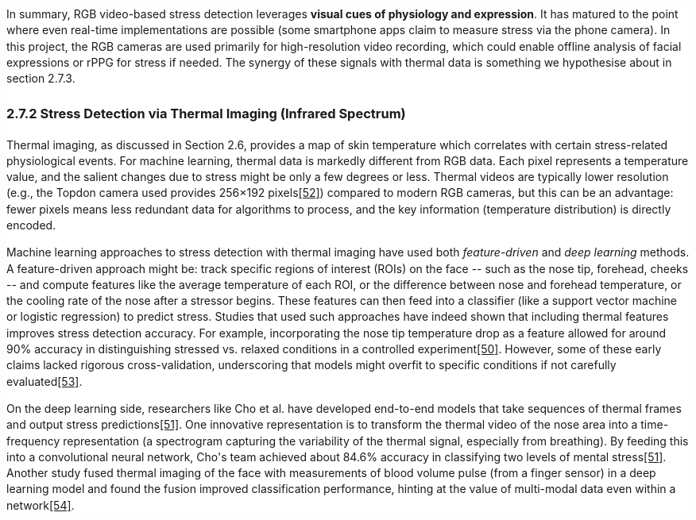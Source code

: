 In summary, RGB video-based stress detection leverages **visual cues of
physiology and expression**. It has matured to the point where even
real-time implementations are possible (some smartphone apps claim to
measure stress via the phone camera). In this project, the RGB cameras
are used primarily for high-resolution video recording, which could
enable offline analysis of facial expressions or rPPG for stress if
needed. The synergy of these signals with thermal data is something we
hypothesise about in section 2.7.3.

### 2.7.2 Stress Detection via Thermal Imaging (Infrared Spectrum)

Thermal imaging, as discussed in Section 2.6, provides a map of skin
temperature which correlates with certain stress-related physiological
events. For machine learning, thermal data is markedly different from
RGB data. Each pixel represents a temperature value, and the salient
changes due to stress might be only a few degrees or less. Thermal
videos are typically lower resolution (e.g., the Topdon camera used
provides 256×192
pixels[\[52\]](file://file-HgtSHxzRNfN49kqjAKY9aa#:~:text=The%20Topdon%20TC001%20and%20TC001,wave%20infrared%20%28LWIR%29%20detection))
compared to modern RGB cameras, but this can be an advantage: fewer
pixels means less redundant data for algorithms to process, and the key
information (temperature distribution) is directly encoded.

Machine learning approaches to stress detection with thermal imaging
have used both *feature-driven* and *deep learning* methods. A
feature-driven approach might be: track specific regions of interest
(ROIs) on the face -- such as the nose tip, forehead, cheeks -- and
compute features like the average temperature of each ROI, or the
difference between nose and forehead temperature, or the cooling rate of
the nose after a stressor begins. These features can then feed into a
classifier (like a support vector machine or logistic regression) to
predict stress. Studies that used such approaches have indeed shown that
including thermal features improves stress detection accuracy. For
example, incorporating the nose tip temperature drop as a feature
allowed for around 90% accuracy in distinguishing stressed vs. relaxed
conditions in a controlled
experiment[\[50\]](https://arxiv.org/pdf/1908.10307#:~:text=match%20at%20L1393%20detection%20of,discomfort%20study%20used%20a%20non).
However, some of these early claims lacked rigorous cross-validation,
underscoring that models might overfit to specific conditions if not
carefully
evaluated[\[53\]](https://arxiv.org/pdf/1908.10307#:~:text=detection%20of%20stress%20,discomfort%20study%20used%20a%20non).

On the deep learning side, researchers like Cho et al. have developed
end-to-end models that take sequences of thermal frames and output
stress
predictions[\[51\]](https://arxiv.org/pdf/1908.10307#:~:text=respiration,The).
One innovative representation is to transform the thermal video of the
nose area into a time-frequency representation (a spectrogram capturing
the variability of the thermal signal, especially from breathing). By
feeding this into a convolutional neural network, Cho's team achieved
about 84.6% accuracy in classifying two levels of mental
stress[\[51\]](https://arxiv.org/pdf/1908.10307#:~:text=respiration,The).
Another study fused thermal imaging of the face with measurements of
blood volume pulse (from a finger sensor) in a deep learning model and
found the fusion improved classification performance, hinting at the
value of multi-modal data even within a
network[\[54\]](https://arxiv.org/pdf/1908.10307#:~:text=match%20at%20L1441%20instant%20stress,on%20capturing%20physiological%20variability%2C%20the).
